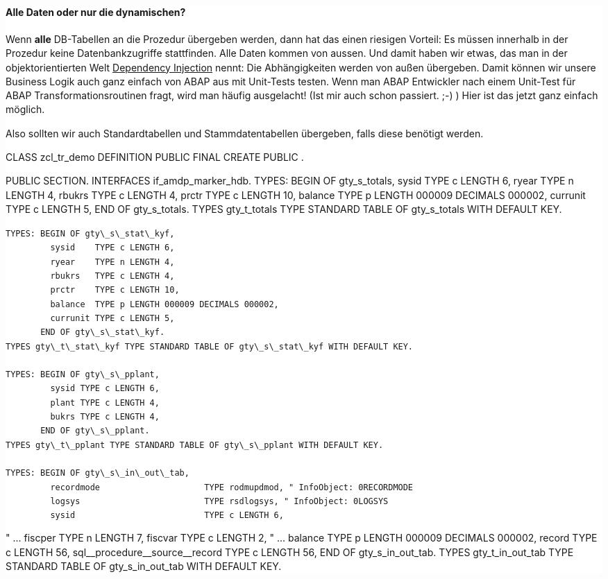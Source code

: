 #### Alle Daten oder nur die dynamischen?

Wenn **alle** DB-Tabellen an die Prozedur übergeben werden, dann hat das einen riesigen Vorteil: Es müssen innerhalb in der Prozedur keine Datenbankzugriffe stattfinden. Alle Daten kommen von aussen. Und damit haben wir etwas, das man in der objektorientierten Welt [Dependency Injection](https://de.wikipedia.org/wiki/Dependency_Injection) nennt: Die Abhängigkeiten werden von außen übergeben. Damit können wir unsere Business Logik auch ganz einfach von ABAP aus mit Unit-Tests testen. Wenn man ABAP Entwickler nach einem Unit-Test für ABAP Transformationsroutinen fragt, wird man häufig ausgelacht! (Ist mir auch schon passiert. ;-) ) Hier ist das jetzt ganz einfach möglich.

Also sollten wir auch Standardtabellen und Stammdatentabellen übergeben, falls diese benötigt werden.

CLASS zcl\_tr\_demo DEFINITION
  PUBLIC
  FINAL
  CREATE PUBLIC .

  PUBLIC SECTION.
    INTERFACES if\_amdp\_marker\_hdb.
    TYPES: BEGIN OF gty\_s\_totals,
             sysid    TYPE c LENGTH 6,
             ryear    TYPE n LENGTH 4,
             rbukrs   TYPE c LENGTH 4,
             prctr    TYPE c LENGTH 10,
             balance  TYPE p LENGTH 000009 DECIMALS 000002,
             currunit TYPE c LENGTH 5,
           END OF gty\_s\_totals.
    TYPES gty\_t\_totals TYPE STANDARD TABLE OF gty\_s\_totals WITH DEFAULT KEY.

    TYPES: BEGIN OF gty\_s\_stat\_kyf,
             sysid    TYPE c LENGTH 6,
             ryear    TYPE n LENGTH 4,
             rbukrs   TYPE c LENGTH 4,
             prctr    TYPE c LENGTH 10,
             balance  TYPE p LENGTH 000009 DECIMALS 000002,
             currunit TYPE c LENGTH 5,
           END OF gty\_s\_stat\_kyf.
    TYPES gty\_t\_stat\_kyf TYPE STANDARD TABLE OF gty\_s\_stat\_kyf WITH DEFAULT KEY.

    TYPES: BEGIN OF gty\_s\_pplant,
             sysid TYPE c LENGTH 6,
             plant TYPE c LENGTH 4,
             bukrs TYPE c LENGTH 4,
           END OF gty\_s\_pplant.
    TYPES gty\_t\_pplant TYPE STANDARD TABLE OF gty\_s\_pplant WITH DEFAULT KEY.

    TYPES: BEGIN OF gty\_s\_in\_out\_tab,
             recordmode                     TYPE rodmupdmod, " InfoObject: 0RECORDMODE
             logsys                         TYPE rsdlogsys, " InfoObject: 0LOGSYS
             sysid                          TYPE c LENGTH 6,
"            ...
             fiscper                        TYPE n LENGTH 7,
             fiscvar                        TYPE c LENGTH 2,
"            ...
             balance                        TYPE p LENGTH 000009 DECIMALS 000002,
             record                         TYPE c LENGTH 56,
             sql\_\_procedure\_\_source\_\_record TYPE c LENGTH 56,
           END OF gty\_s\_in\_out\_tab.
    TYPES gty\_t\_in\_out\_tab TYPE STANDARD TABLE OF gty\_s\_in\_out\_tab WITH DEFAULT KEY.
